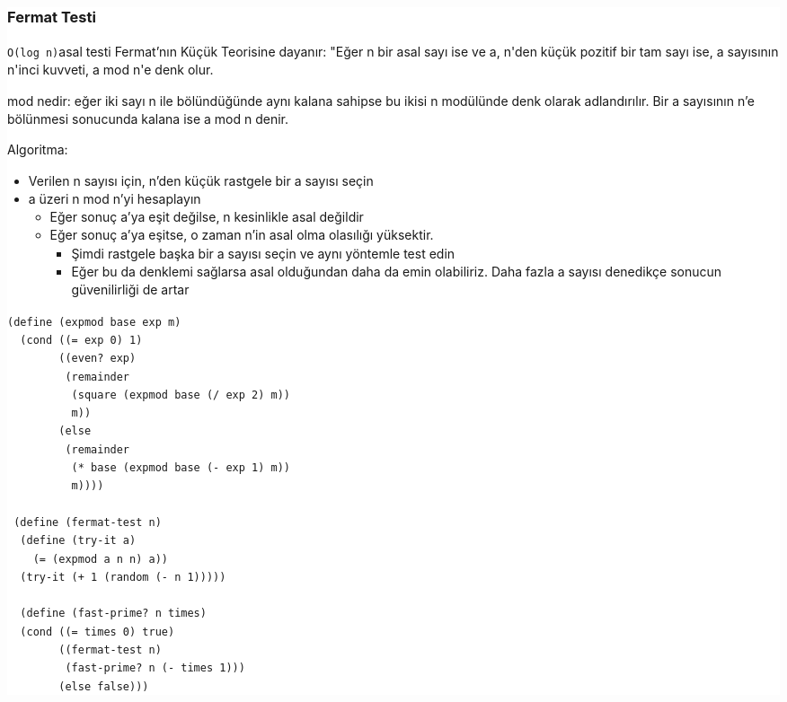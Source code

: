 ### Fermat Testi

`O(log n)`asal testi Fermat’nın Küçük Teorisine dayanır: "Eğer n bir asal sayı ise ve  a,  n'den küçük pozitif bir tam sayı ise, a sayısının n'inci kuvveti, a mod n'e denk olur.

mod nedir:  eğer iki sayı n ile bölündüğünde aynı kalana sahipse bu ikisi n modülünde denk olarak adlandırılır. Bir a sayısının n’e bölünmesi sonucunda kalana ise a mod n denir. 

Algoritma:

- Verilen n sayısı için, n’den küçük rastgele bir a sayısı seçin
- a üzeri n mod n’yi hesaplayın
    - Eğer sonuç a’ya eşit değilse, n kesinlikle asal değildir
    - Eğer sonuç a’ya eşitse, o zaman n’in asal olma olasılığı yüksektir.
        - Şimdi rastgele başka bir a sayısı seçin ve aynı yöntemle test edin
        - Eğer bu da denklemi sağlarsa asal olduğundan daha da emin olabiliriz. Daha fazla a sayısı denedikçe sonucun güvenilirliği de artar

```
(define (expmod base exp m)
  (cond ((= exp 0) 1)
        ((even? exp)
         (remainder
          (square (expmod base (/ exp 2) m))
          m))
        (else
         (remainder
          (* base (expmod base (- exp 1) m))
          m))))
          
 (define (fermat-test n)
  (define (try-it a)
    (= (expmod a n n) a))
  (try-it (+ 1 (random (- n 1)))))
  
  (define (fast-prime? n times)
  (cond ((= times 0) true)
        ((fermat-test n) 
         (fast-prime? n (- times 1)))
        (else false)))
```
